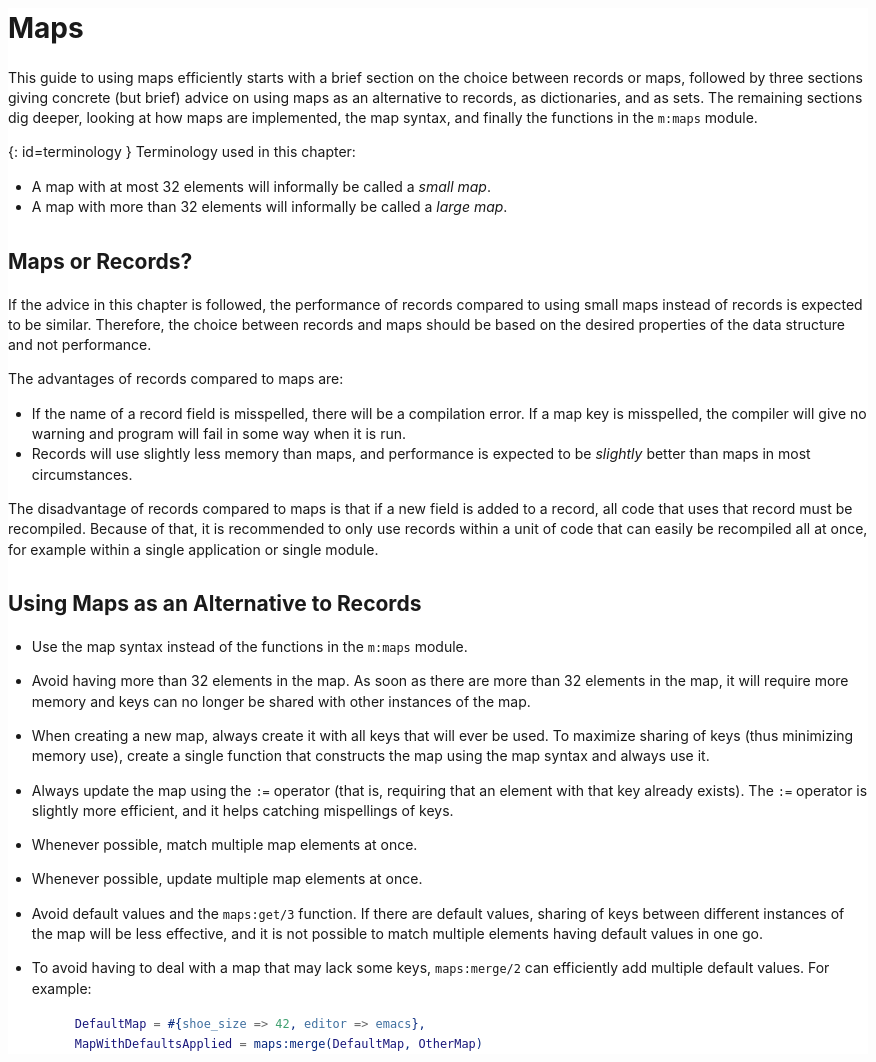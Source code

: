 # Maps

This guide to using maps efficiently starts with a brief section on the choice between records or maps, followed by three sections giving concrete (but brief) advice on using maps as an alternative to records, as dictionaries, and as sets. The remaining sections dig deeper, looking at how maps are implemented, the map syntax, and finally the functions in the `m:maps` module.

[](){: id=terminology }
Terminology used in this chapter:

* A map with at most 32 elements will informally be called a *small map*.
* A map with more than 32 elements will informally be called a *large map*.

## Maps or Records?

If the advice in this chapter is followed, the performance of records compared to using small maps instead of records is expected to be similar. Therefore, the choice between records and maps should be based on the desired properties of the data structure and not performance.

The advantages of records compared to maps are:

* If the name of a record field is misspelled, there will be a compilation error. If a map key is misspelled, the compiler will give no warning and program will fail in some way when it is run.
* Records will use slightly less memory than maps, and performance is expected to be *slightly* better than maps in most circumstances.

The disadvantage of records compared to maps is that if a new field is added to a record, all code that uses that record must be recompiled. Because of that, it is recommended to only use records within a unit of code that can easily be recompiled all at once, for example within a single application or single module.

## Using Maps as an Alternative to Records

* Use the map syntax instead of the functions in the `m:maps` module.
* Avoid having more than 32 elements in the map. As soon as there are more than 32 elements in the map, it will require more memory and keys can no longer be shared with other instances of the map.
* When creating a new map, always create it with all keys that will ever be used. To maximize sharing of keys (thus minimizing memory use), create a single function that constructs the map using the map syntax and always use it.
* Always update the map using the `:=` operator (that is, requiring that an element with that key already exists). The `:=` operator is slightly more efficient, and it helps catching mispellings of keys.
* Whenever possible, match multiple map elements at once.
* Whenever possible, update multiple map elements at once.
* Avoid default values and the `maps:get/3` function. If there are default values, sharing of keys between different instances of the map will be less effective, and it is not possible to match multiple elements having default values in one go.
* To avoid having to deal with a map that may lack some keys, `maps:merge/2` can efficiently add multiple default values. For example:

  ```erlang
        DefaultMap = #{shoe_size => 42, editor => emacs},
        MapWithDefaultsApplied = maps:merge(DefaultMap, OtherMap)
  ```
